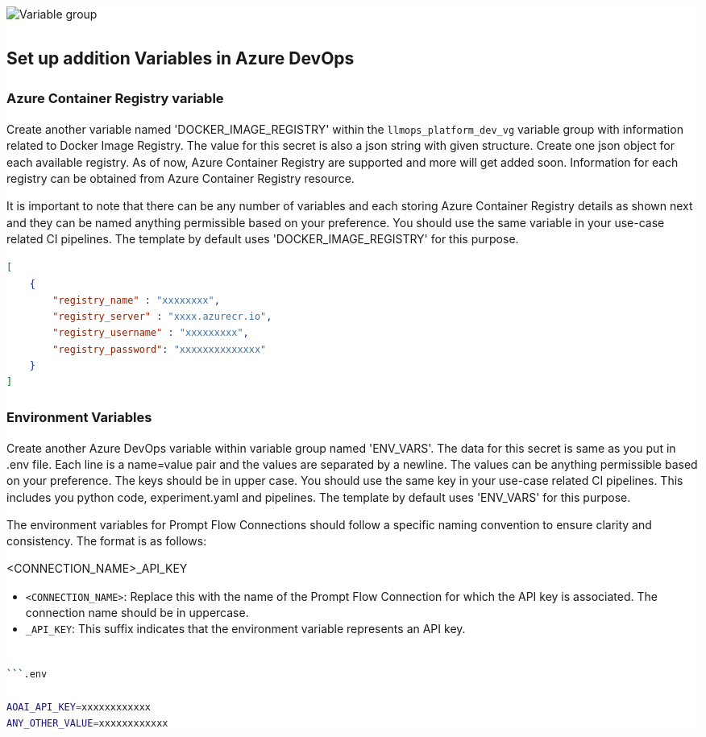 ![Variable group](./images/variable-group.png)

## Set up addition Variables in Azure DevOps



### Azure Container Registry variable

Create another variable named 'DOCKER_IMAGE_REGISTRY' within the `llmops_platform_dev_vg` variable group with information related to Docker Image Registry. The value for this secret is also a json string with given structure. Create one json object for each available registry. As of now, Azure Container Registry are supported and more will get added soon. Information for each registry can be obtained from Azure Container Registry resource.

It is important to note that there can be any number of variables and each storing Azure Container Registry details as shown next and they can be named anything permissible based on your preference. You should use the same variable in your use-case related CI pipelines. The template by default uses 'DOCKER_IMAGE_REGISTRY' for this purpose.

```json
[
	{
		"registry_name" : "xxxxxxxx",
		"registry_server" : "xxxx.azurecr.io",
		"registry_username" : "xxxxxxxxx",
		"registry_password": "xxxxxxxxxxxxxx"
	}
]

```

### Environment Variables

Create another Azure DevOps variable within variable group named 'ENV_VARS'. The data for this secret is same as you put in .env file. Each line is a name=value pair and the values are separated by a newline. The values can be anything permissible based on your preference. The keys should be in upper case. You should use the same key in your use-case related CI pipelines. This includes you python code, experiment.yaml and pipelines. The template by default uses 'ENV_VARS' for this purpose.

The environment variables for Prompt Flow Connections should follow a specific naming convention to ensure clarity and consistency. The format is as follows:

<CONNECTION_NAME>_API_KEY


- `<CONNECTION_NAME>`: Replace this with the name of the Prompt Flow Connection for which the API key is associated. The connection name should be in uppercase.
- `_API_KEY`: This suffix indicates that the environment variable represents an API key.


```bash

```.env

AOAI_API_KEY=xxxxxxxxxxxx
ANY_OTHER_VALUE=xxxxxxxxxxxx


```
